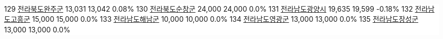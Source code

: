   <tr class="item">
    <td>129</td>
    <td><a href="/apt/전라북도완주군">전라북도완주군</a></td>
    <td>13,031</td>
    <td>13,042</td>
    <td>0.08%</td>
  </tr>

  <tr class="item">
    <td>130</td>
    <td><a href="/apt/전라북도순창군">전라북도순창군</a></td>
    <td>24,000</td>
    <td>24,000</td>
    <td>0.0%</td>
  </tr>

  <tr class="item">
    <td>131</td>
    <td><a href="/apt/전라남도광양시">전라남도광양시</a></td>
    <td>19,635</td>
    <td>19,599</td>
    <td>-0.18%</td>
  </tr>

  <tr class="item">
    <td>132</td>
    <td><a href="/apt/전라남도고흥군">전라남도고흥군</a></td>
    <td>15,000</td>
    <td>15,000</td>
    <td>0.0%</td>
  </tr>

  <tr class="item">
    <td>133</td>
    <td><a href="/apt/전라남도해남군">전라남도해남군</a></td>
    <td>10,000</td>
    <td>10,000</td>
    <td>0.0%</td>
  </tr>

  <tr class="item">
    <td>134</td>
    <td><a href="/apt/전라남도영광군">전라남도영광군</a></td>
    <td>13,000</td>
    <td>13,000</td>
    <td>0.0%</td>
  </tr>

  <tr class="item">
    <td>135</td>
    <td><a href="/apt/전라남도장성군">전라남도장성군</a></td>
    <td>13,000</td>
    <td>13,000</td>
    <td>0.0%</td>
  </tr>
